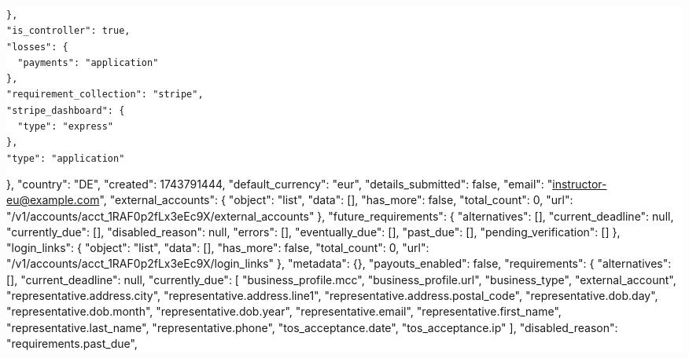     },
    "is_controller": true,
    "losses": {
      "payments": "application"
    },
    "requirement_collection": "stripe",
    "stripe_dashboard": {
      "type": "express"
    },
    "type": "application"
  },
  "country": "DE",
  "created": 1743791444,
  "default_currency": "eur",
  "details_submitted": false,
  "email": "instructor-eu@example.com",
  "external_accounts": {
    "object": "list",
    "data": [],
    "has_more": false,
    "total_count": 0,
    "url": "/v1/accounts/acct_1RAF0p2fLx3eEc9X/external_accounts"
  },
  "future_requirements": {
    "alternatives": [],
    "current_deadline": null,
    "currently_due": [],
    "disabled_reason": null,
    "errors": [],
    "eventually_due": [],
    "past_due": [],
    "pending_verification": []
  },
  "login_links": {
    "object": "list",
    "data": [],
    "has_more": false,
    "total_count": 0,
    "url": "/v1/accounts/acct_1RAF0p2fLx3eEc9X/login_links"
  },
  "metadata": {},
  "payouts_enabled": false,
  "requirements": {
    "alternatives": [],
    "current_deadline": null,
    "currently_due": [
      "business_profile.mcc",
      "business_profile.url",
      "business_type",
      "external_account",
      "representative.address.city",
      "representative.address.line1",
      "representative.address.postal_code",
      "representative.dob.day",
      "representative.dob.month",
      "representative.dob.year",
      "representative.email",
      "representative.first_name",
      "representative.last_name",
      "representative.phone",
      "tos_acceptance.date",
      "tos_acceptance.ip"
    ],
    "disabled_reason": "requirements.past_due",